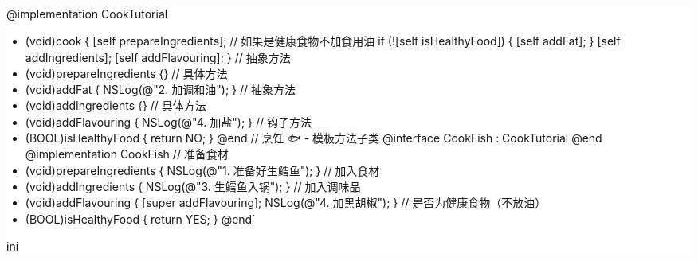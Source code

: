 @implementation CookTutorial
- (void)cook {
 [self prepareIngredients];
 // 如果是健康食物不加食用油
 if (![self isHealthyFood]) {
 [self addFat];
 }
 [self addIngredients];
 [self addFlavouring];
}
// 抽象方法
- (void)prepareIngredients {}
// 具体方法
- (void)addFat {
 NSLog(@"2. 加调和油");
}
// 抽象方法
- (void)addIngredients {}
// 具体方法
- (void)addFlavouring {
 NSLog(@"4. 加盐");
}
//  钩子方法
- (BOOL)isHealthyFood {
 return NO;
}
@end
// 烹饪 🐟 - 模板方法子类
@interface CookFish : CookTutorial
@end
@implementation CookFish
// 准备食材
- (void)prepareIngredients {
 NSLog(@"1. 准备好生鳕鱼");
}
// 加入食材
- (void)addIngredients {
 NSLog(@"3. 生鳕鱼入锅");
}
// 加入调味品
- (void)addFlavouring {
 [super addFlavouring];
 NSLog(@"4. 加黑胡椒");
}
// 是否为健康食物（不放油）
- (BOOL)isHealthyFood {
 return YES;
}
@end` 

ini
